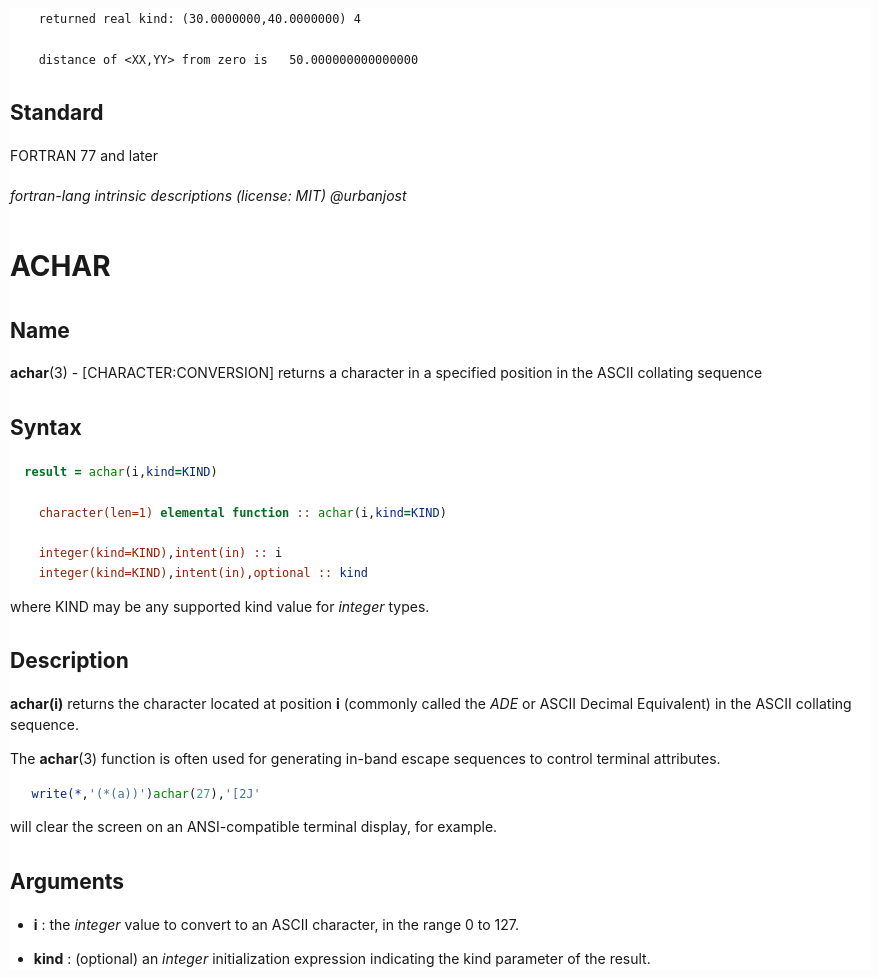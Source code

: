 ```text
    returned real kind: (30.0000000,40.0000000) 4

    distance of <XX,YY> from zero is   50.000000000000000
```
## __Standard__

FORTRAN 77 and later

###### fortran-lang intrinsic descriptions (license: MIT) @urbanjost
# ACHAR

## __Name__

__achar__(3) - \[CHARACTER:CONVERSION\] returns a character in a specified position in the ASCII collating sequence

## __Syntax__
```fortran
  result = achar(i,kind=KIND)

    character(len=1) elemental function :: achar(i,kind=KIND)

    integer(kind=KIND),intent(in) :: i
    integer(kind=KIND),intent(in),optional :: kind
```
where KIND may be any supported kind value for _integer_ types.

## __Description__

__achar(i)__ returns the character located at position __i__ (commonly called the
_ADE_ or ASCII Decimal Equivalent) in the ASCII collating sequence.

The __achar__(3) function is often used for generating in-band escape
sequences to control terminal attributes.
```fortran
   write(*,'(*(a))')achar(27),'[2J'
```
will clear the screen on an ANSI-compatible terminal display, for
example.

## __Arguments__

  - __i__
    : the _integer_ value to convert to an ASCII character, in the range
    0 to 127.

  - __kind__
    : (optional) an _integer_ initialization expression indicating the kind
    parameter of the result.

